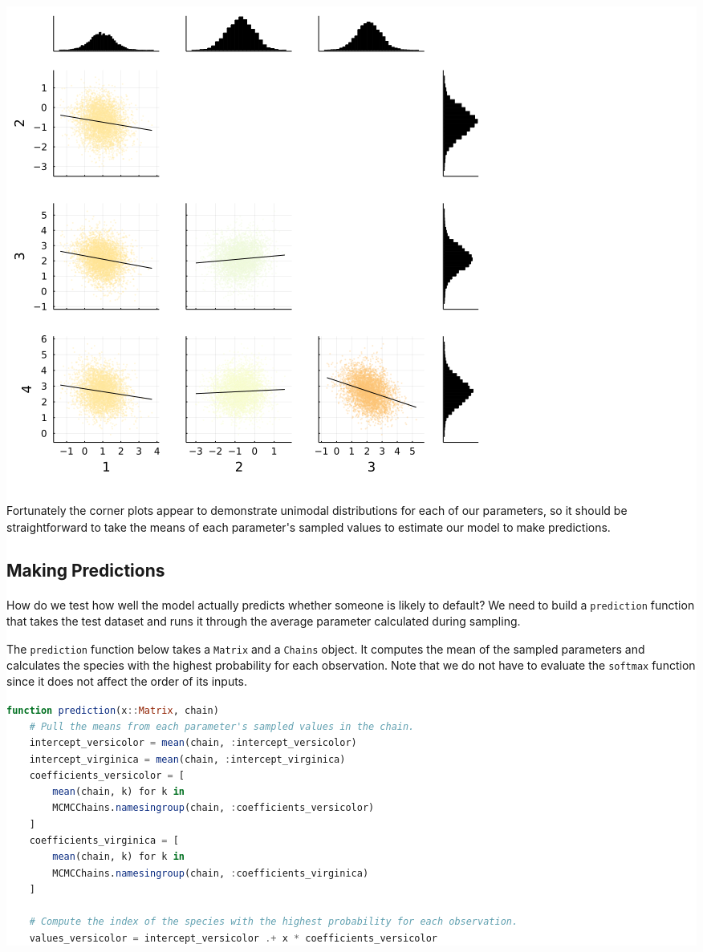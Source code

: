 ![](figures/08_multinomial-logistic-regression_9_1.png)



Fortunately the corner plots appear to demonstrate unimodal distributions for each of our parameters, so it should be straightforward to take the means of each parameter's sampled values to estimate our model to make predictions.

## Making Predictions

How do we test how well the model actually predicts whether someone is likely to default? We need to build a `prediction` function that takes the test dataset and runs it through the average parameter calculated during sampling.

The `prediction` function below takes a `Matrix` and a `Chains` object. It computes the mean of the sampled parameters and calculates the species with the highest probability for each observation. Note that we do not have to evaluate the `softmax` function since it does not affect the order of its inputs.


```julia
function prediction(x::Matrix, chain)
    # Pull the means from each parameter's sampled values in the chain.
    intercept_versicolor = mean(chain, :intercept_versicolor)
    intercept_virginica = mean(chain, :intercept_virginica)
    coefficients_versicolor = [
        mean(chain, k) for k in
        MCMCChains.namesingroup(chain, :coefficients_versicolor)
    ]
    coefficients_virginica = [
        mean(chain, k) for k in
        MCMCChains.namesingroup(chain, :coefficients_virginica)
    ]

    # Compute the index of the species with the highest probability for each observation.
    values_versicolor = intercept_versicolor .+ x * coefficients_versicolor
```
